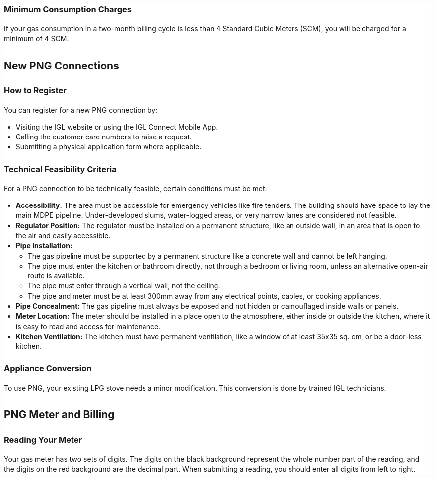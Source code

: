 ### Minimum Consumption Charges

If your gas consumption in a two-month billing cycle is less than 4 Standard Cubic Meters (SCM), you will be charged for a minimum of 4 SCM.

## New PNG Connections

### How to Register

You can register for a new PNG connection by:

- Visiting the IGL website or using the IGL Connect Mobile App.
- Calling the customer care numbers to raise a request.
- Submitting a physical application form where applicable.

### Technical Feasibility Criteria

For a PNG connection to be technically feasible, certain conditions must be met:

- **Accessibility:** The area must be accessible for emergency vehicles like fire tenders. The building should have space to lay the main MDPE pipeline. Under-developed slums, water-logged areas, or very narrow lanes are considered not feasible.
- **Regulator Position:** The regulator must be installed on a permanent structure, like an outside wall, in an area that is open to the air and easily accessible.
- **Pipe Installation:**
  - The gas pipeline must be supported by a permanent structure like a concrete wall and cannot be left hanging.
  - The pipe must enter the kitchen or bathroom directly, not through a bedroom or living room, unless an alternative open-air route is available.
  - The pipe must enter through a vertical wall, not the ceiling.
  - The pipe and meter must be at least 300mm away from any electrical points, cables, or cooking appliances.
- **Pipe Concealment:** The gas pipeline must always be exposed and not hidden or camouflaged inside walls or panels.
- **Meter Location:** The meter should be installed in a place open to the atmosphere, either inside or outside the kitchen, where it is easy to read and access for maintenance.
- **Kitchen Ventilation:** The kitchen must have permanent ventilation, like a window of at least 35x35 sq. cm, or be a door-less kitchen.

### Appliance Conversion

To use PNG, your existing LPG stove needs a minor modification. This conversion is done by trained IGL technicians.

## PNG Meter and Billing

### Reading Your Meter

Your gas meter has two sets of digits. The digits on the black background represent the whole number part of the reading, and the digits on the red background are the decimal part. When submitting a reading, you should enter all digits from left to right.
